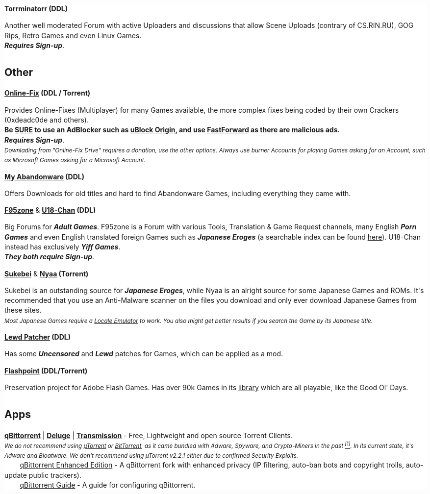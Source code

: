 **[Torrminatorr](https://forum.torrminatorr.com) (DDL)**

Another well moderated Forum with active Uploaders and discussions that allow Scene Uploads (contrary of CS.RIN.RU), GOG Rips, Retro Games and even Linux Games.  
**_Requires Sign-up_**.

## Other

**[Online-Fix](https://online-fix.me) (DDL / Torrent)**

Provides Online-Fixes (Multiplayer) for many Games available, the more complex fixes being coded by their own Crackers (0xdeadc0de and others).  
**Be <u>SURE</u> to use an AdBlocker such as [uBlock Origin](https://github.com/gorhill/uBlock), and use [FastForward](https://fastforward.team/) as there are malicious ads.**  
**_Requires Sign-up_**.  
*<small>Downlading from "Online-Fix Drive" requires a donation, use the other options. Always use burner Accounts for playing Games asking for an Account, such as Microsoft Games asking for a Microsoft Account.</small>*

**[My Abandonware](https://www.myabandonware.com) (DDL)**

Offers Downloads for old titles and hard to find Abandonware Games, including everything they came with.

**[F95zone](https://f95zone.to/)** & **[U18-Chan](https://u18chan.com/a/) (DDL)**

Big Forums for **_Adult Games_**. F95zone is a Forum with various Tools, Translation & Game Request channels, many English **_Porn Games_** and even English translated foreign Games such as **_Japanese Eroges_** (a searchable index can be found [here](https://f95zone.to/sam/latest_alpha/)). U18-Chan instead has exclusively **_Yiff Games_**.  
**_They both require Sign-up_**.

**[Sukebei](https://sukebei.nyaa.si/?c=1_3)** & **[Nyaa](https://nyaa.si/?c=6_0) (Torrent)**

Sukebei is an outstanding source for *__Japanese Eroges__*, while Nyaa is an alright source for some Japanese Games and ROMs. It's recommended that you use an Anti-Malware scanner on the files you download and only ever download Japanese Games from these sites.  
*<small>Most Japanese Games require a [Locale Emulator](https://pooi.moe/Locale-Emulator/) to work. You also might get better results if you search the Game by its Japanese title.</small>*

**[Lewd Patcher](https://lewdpatcher.com) (DDL)**

Has some **_Uncensored_** and **_Lewd_** patches for Games, which can be applied as a mod.

**[Flashpoint](https://bluemaxima.org/flashpoint/downloads/) (DDL/Torrent)**

Preservation project for Adobe Flash Games. Has over 90k Games in its [library](https://nul.sh/misc/flashpoint/) which are all playable, like the Good Ol' Days.   

## Apps

[**qBittorrent**](https://www.qbittorrent.org) | [**Deluge**](https://www.deluge-torrent.org) | [**Transmission**](https://transmissionbt.com/) - Free, Lightweight and open source Torrent Clients.  
*<small>We do not recommend using [µTorrent](https://www.utorrent.com) or [BitTorrent](https://www.bittorrent.com/), as it came bundled with Adware, Spyware, and Crypto-Miners in the past [<sup>[1]</sup>](https://www.trustedreviews.com/news/utorrent-silently-installing-bundled-bitcoin-mining-software-2931825). In its current state, it's Adware and Bloatware. We don't recommend using µTorrent v2.2.1 either due to confirmed Security Exploits.</small>*  
&nbsp;&nbsp;&nbsp;&nbsp;&nbsp;&nbsp;&nbsp;&nbsp;[qBittorrent Enhanced Edition](https://github.com/c0re100/qBittorrent-Enhanced-Edition/blob/-/README.md) - A qBittorrent fork with enhanced privacy (IP filtering, auto-ban bots and copyright trolls, auto-update public trackers).  
&nbsp;&nbsp;&nbsp;&nbsp;&nbsp;&nbsp;&nbsp;&nbsp;[qBittorrent Guide](https://gitlab.com/ZediAlreadyTaken/guides/-/blob/main/qbittorrent.md) - A guide for configuring qBittorrent.  
